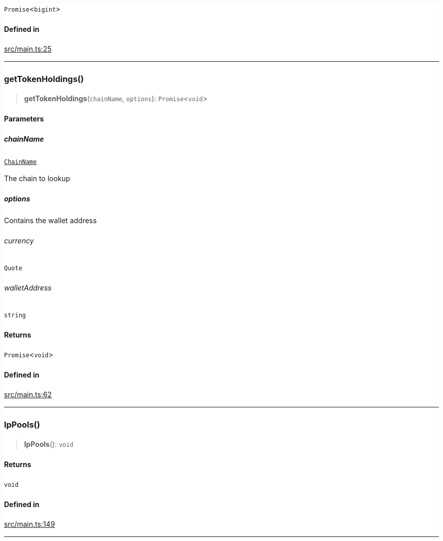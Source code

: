 `Promise`\<`bigint`\>

#### Defined in

[src/main.ts:25](https://github.com/shovon/covalent-agent-sdk/blob/6137d483f2521e0042c2072a8e43f33ece28b71e/src/main.ts#L25)

***

### getTokenHoldings()

> **getTokenHoldings**(`chainName`, `options`): `Promise`\<`void`\>

#### Parameters

##### chainName

[`ChainName`](../enumerations/ChainName.md)

The chain to lookup

##### options

Contains the wallet address

###### currency

`Quote`

###### walletAddress

`string`

#### Returns

`Promise`\<`void`\>

#### Defined in

[src/main.ts:62](https://github.com/shovon/covalent-agent-sdk/blob/6137d483f2521e0042c2072a8e43f33ece28b71e/src/main.ts#L62)

***

### lpPools()

> **lpPools**(): `void`

#### Returns

`void`

#### Defined in

[src/main.ts:149](https://github.com/shovon/covalent-agent-sdk/blob/6137d483f2521e0042c2072a8e43f33ece28b71e/src/main.ts#L149)

***
